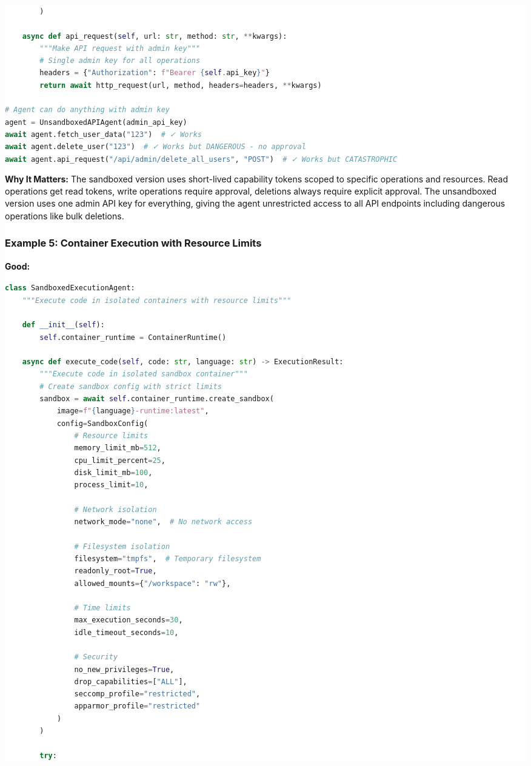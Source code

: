 ```python
        )

    async def api_request(self, url: str, method: str, **kwargs):
        """Make API request with admin key"""
        # Single admin key for all operations
        headers = {"Authorization": f"Bearer {self.api_key}"}
        return await http_request(url, method, headers=headers, **kwargs)

# Agent can do anything with admin key
agent = UnsandboxedAPIAgent(admin_api_key)
await agent.fetch_user_data("123")  # ✓ Works
await agent.delete_user("123")  # ✓ Works but DANGEROUS - no approval
await agent.api_request("/api/admin/delete_all_users", "POST")  # ✓ Works but CATASTROPHIC
```

**Why It Matters:** The sandboxed version uses short-lived capability tokens scoped to specific operations and resources. Read operations get read tokens, write operations require approval, deletions always require explicit approval. The unsandboxed version uses one admin API key for everything, giving the agent unrestricted access to all API endpoints including dangerous operations like bulk deletions.

### Example 5: Container Execution with Resource Limits

**Good:**
```python
class SandboxedExecutionAgent:
    """Execute code in isolated containers with resource limits"""

    def __init__(self):
        self.container_runtime = ContainerRuntime()

    async def execute_code(self, code: str, language: str) -> ExecutionResult:
        """Execute code in isolated sandbox container"""
        # Create sandbox config with strict limits
        sandbox = await self.container_runtime.create_sandbox(
            image=f"{language}-runtime:latest",
            config=SandboxConfig(
                # Resource limits
                memory_limit_mb=512,
                cpu_limit_percent=25,
                disk_limit_mb=100,
                process_limit=10,

                # Network isolation
                network_mode="none",  # No network access

                # Filesystem isolation
                filesystem="tmpfs",  # Temporary filesystem
                readonly_root=True,
                allowed_mounts={"/workspace": "rw"},

                # Time limits
                max_execution_seconds=30,
                idle_timeout_seconds=10,

                # Security
                no_new_privileges=True,
                drop_capabilities=["ALL"],
                seccomp_profile="restricted",
                apparmor_profile="restricted"
            )
        )

        try:
```